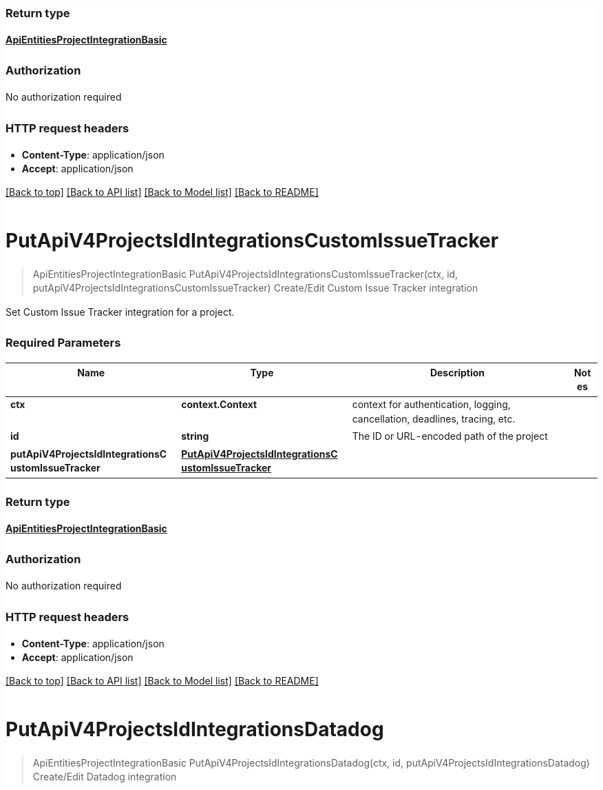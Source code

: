 ### Return type

[**ApiEntitiesProjectIntegrationBasic**](API_Entities_ProjectIntegrationBasic.md)

### Authorization

No authorization required

### HTTP request headers

 - **Content-Type**: application/json
 - **Accept**: application/json

[[Back to top]](#) [[Back to API list]](../README.md#documentation-for-api-endpoints) [[Back to Model list]](../README.md#documentation-for-models) [[Back to README]](../README.md)

# **PutApiV4ProjectsIdIntegrationsCustomIssueTracker**
> ApiEntitiesProjectIntegrationBasic PutApiV4ProjectsIdIntegrationsCustomIssueTracker(ctx, id, putApiV4ProjectsIdIntegrationsCustomIssueTracker)
Create/Edit Custom Issue Tracker integration

Set Custom Issue Tracker integration for a project.

### Required Parameters

Name | Type | Description  | Notes
------------- | ------------- | ------------- | -------------
 **ctx** | **context.Context** | context for authentication, logging, cancellation, deadlines, tracing, etc.
  **id** | **string**| The ID or URL-encoded path of the project | 
  **putApiV4ProjectsIdIntegrationsCustomIssueTracker** | [**PutApiV4ProjectsIdIntegrationsCustomIssueTracker**](PutApiV4ProjectsIdIntegrationsCustomIssueTracker.md)|  | 

### Return type

[**ApiEntitiesProjectIntegrationBasic**](API_Entities_ProjectIntegrationBasic.md)

### Authorization

No authorization required

### HTTP request headers

 - **Content-Type**: application/json
 - **Accept**: application/json

[[Back to top]](#) [[Back to API list]](../README.md#documentation-for-api-endpoints) [[Back to Model list]](../README.md#documentation-for-models) [[Back to README]](../README.md)

# **PutApiV4ProjectsIdIntegrationsDatadog**
> ApiEntitiesProjectIntegrationBasic PutApiV4ProjectsIdIntegrationsDatadog(ctx, id, putApiV4ProjectsIdIntegrationsDatadog)
Create/Edit Datadog integration
